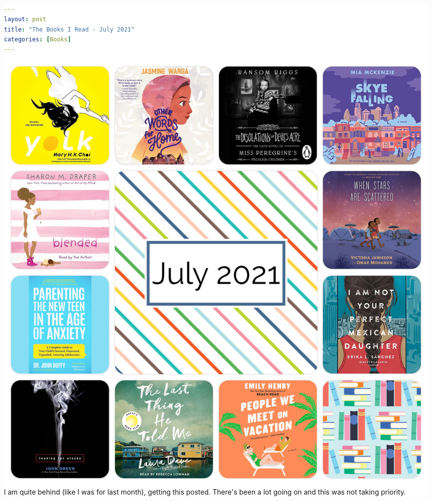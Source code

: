 ```yaml
---
layout: post
title: "The Books I Read - July 2021"
categories: [Books]
---
```

![books](/images/July2021Books.JPG)
I am quite behind (like I was for last month), getting this posted. There's been a lot going on and this was not taking priority.
